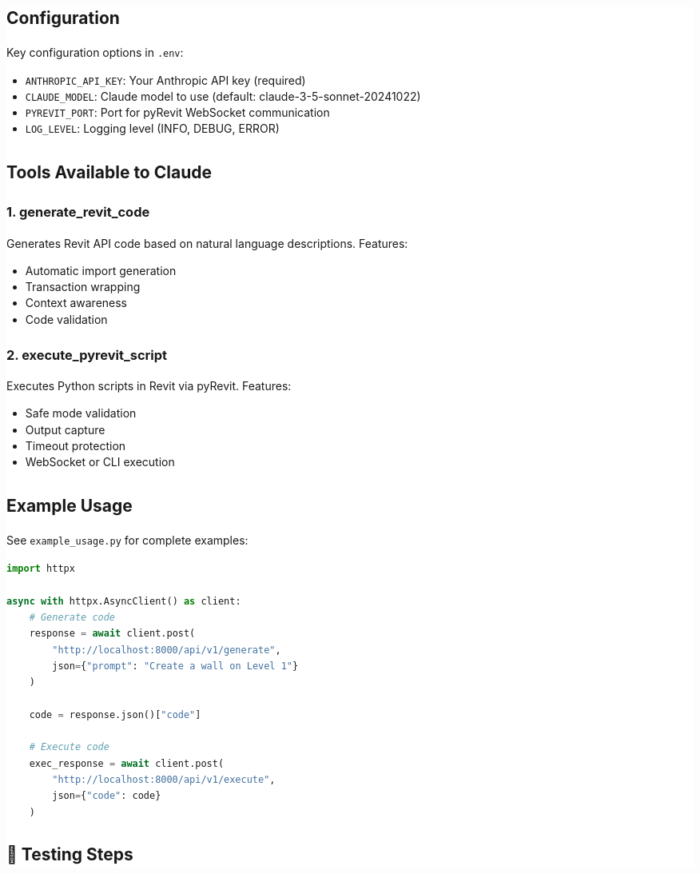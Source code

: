 ## Configuration

Key configuration options in `.env`:

- `ANTHROPIC_API_KEY`: Your Anthropic API key (required)
- `CLAUDE_MODEL`: Claude model to use (default: claude-3-5-sonnet-20241022)
- `PYREVIT_PORT`: Port for pyRevit WebSocket communication
- `LOG_LEVEL`: Logging level (INFO, DEBUG, ERROR)

## Tools Available to Claude

### 1. generate_revit_code
Generates Revit API code based on natural language descriptions. Features:
- Automatic import generation
- Transaction wrapping
- Context awareness
- Code validation

### 2. execute_pyrevit_script
Executes Python scripts in Revit via pyRevit. Features:
- Safe mode validation
- Output capture
- Timeout protection
- WebSocket or CLI execution

## Example Usage

See `example_usage.py` for complete examples:

```python
import httpx

async with httpx.AsyncClient() as client:
    # Generate code
    response = await client.post(
        "http://localhost:8000/api/v1/generate",
        json={"prompt": "Create a wall on Level 1"}
    )
    
    code = response.json()["code"]
    
    # Execute code
    exec_response = await client.post(
        "http://localhost:8000/api/v1/execute",
        json={"code": code}
    )
```

## 🧪 Testing Steps
